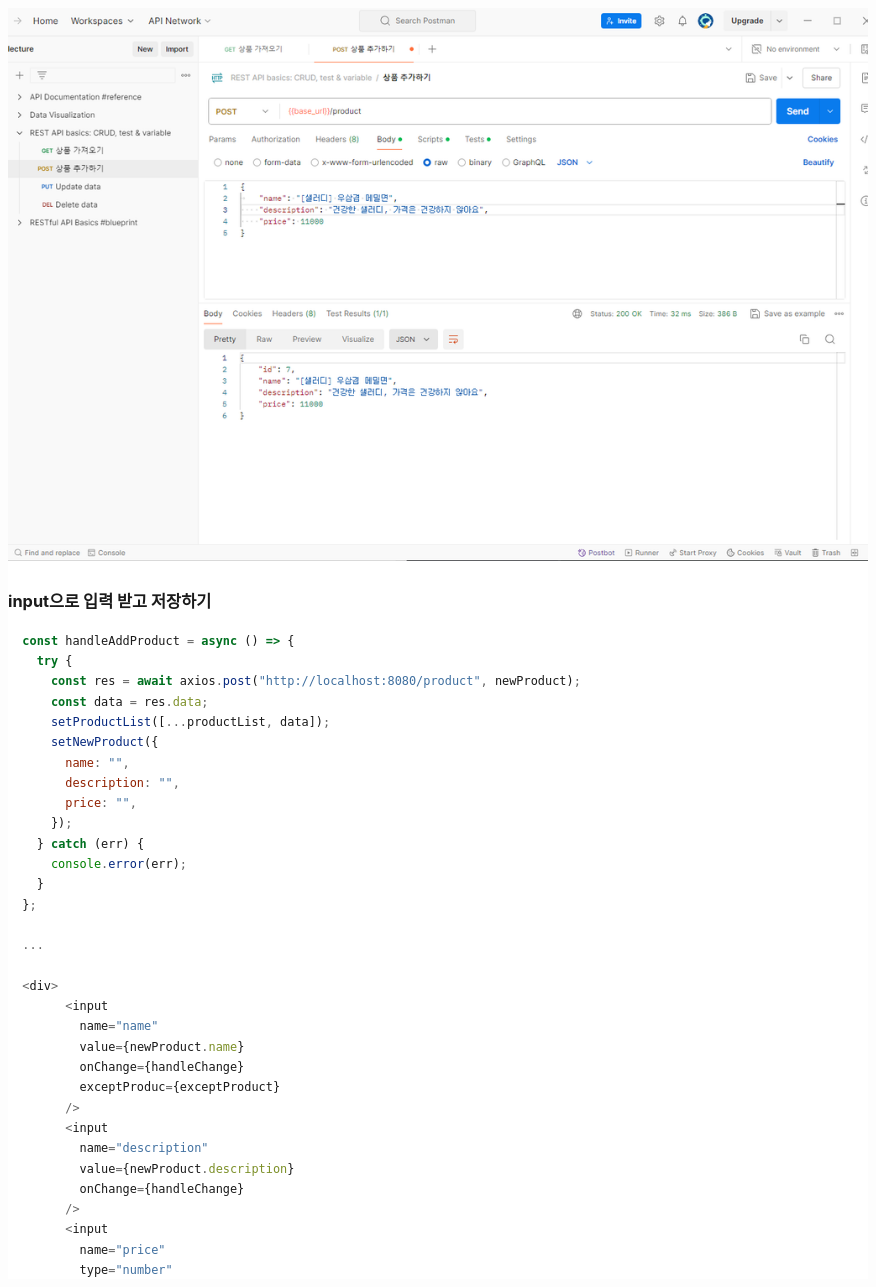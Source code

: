 ![alt text](./img/image-6.png)
### input으로 입력 받고 저장하기
```javascript
  const handleAddProduct = async () => {
    try {
      const res = await axios.post("http://localhost:8080/product", newProduct);
      const data = res.data;
      setProductList([...productList, data]);
      setNewProduct({
        name: "",
        description: "",
        price: "",
      });
    } catch (err) {
      console.error(err);
    }
  };

  ...

  <div>
        <input
          name="name"
          value={newProduct.name}
          onChange={handleChange}
          exceptProduc={exceptProduct}
        />
        <input
          name="description"
          value={newProduct.description}
          onChange={handleChange}
        />
        <input
          name="price"
          type="number"
```